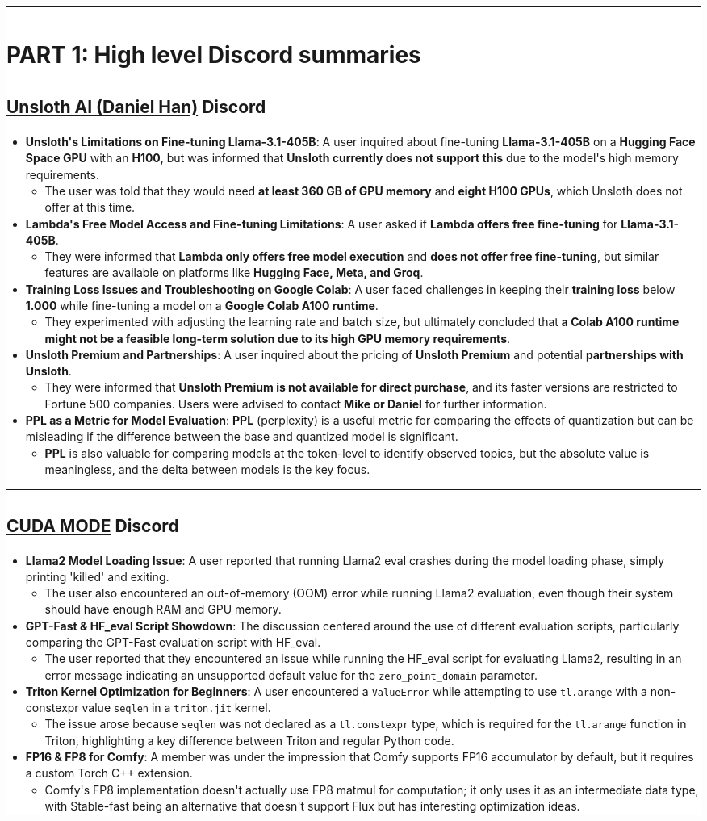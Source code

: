 
---

# PART 1: High level Discord summaries




## [Unsloth AI (Daniel Han)](https://discord.com/channels/1179035537009545276) Discord

- **Unsloth's Limitations on Fine-tuning Llama-3.1-405B**: A user inquired about fine-tuning **Llama-3.1-405B** on a **Hugging Face Space GPU** with an **H100**, but was informed that **Unsloth currently does not support this** due to the model's high memory requirements.
   - The user was told that they would need **at least 360 GB of GPU memory** and **eight H100 GPUs**, which Unsloth does not offer at this time.
- **Lambda's Free Model Access and Fine-tuning Limitations**: A user asked if **Lambda offers free fine-tuning** for **Llama-3.1-405B**.
   - They were informed that **Lambda only offers free model execution** and **does not offer free fine-tuning**, but similar features are available on platforms like **Hugging Face, Meta, and Groq**.
- **Training Loss Issues and Troubleshooting on Google Colab**: A user faced challenges in keeping their **training loss** below **1.000** while fine-tuning a model on a **Google Colab A100 runtime**.
   - They experimented with adjusting the learning rate and batch size, but ultimately concluded that **a Colab A100 runtime might not be a feasible long-term solution due to its high GPU memory requirements**.
- **Unsloth Premium and Partnerships**: A user inquired about the pricing of **Unsloth Premium** and potential **partnerships with Unsloth**.
   - They were informed that **Unsloth Premium is not available for direct purchase**, and its faster versions are restricted to Fortune 500 companies. Users were advised to contact **Mike or Daniel** for further information.
- **PPL as a Metric for Model Evaluation**: **PPL** (perplexity) is a useful metric for comparing the effects of quantization but can be misleading if the difference between the base and quantized model is significant.
   - **PPL** is also valuable for comparing models at the token-level to identify observed topics, but the absolute value is meaningless, and the delta between models is the key focus.



---



## [CUDA MODE](https://discord.com/channels/1189498204333543425) Discord

- **Llama2 Model Loading Issue**: A user reported that running Llama2 eval crashes during the model loading phase, simply printing 'killed' and exiting.
   - The user also encountered an out-of-memory (OOM) error while running Llama2 evaluation, even though their system should have enough RAM and GPU memory.
- **GPT-Fast & HF_eval Script Showdown**: The discussion centered around the use of different evaluation scripts, particularly comparing the GPT-Fast evaluation script with HF_eval.
   - The user reported that they encountered an issue while running the HF_eval script for evaluating Llama2, resulting in an error message indicating an unsupported default value for the `zero_point_domain` parameter.
- **Triton Kernel Optimization for Beginners**: A user encountered a `ValueError` while attempting to use `tl.arange` with a non-constexpr value `seqlen` in a `triton.jit` kernel.
   - The issue arose because `seqlen` was not declared as a `tl.constexpr` type, which is required for the `tl.arange` function in Triton, highlighting a key difference between Triton and regular Python code.
- **FP16 & FP8 for Comfy**: A member was under the impression that Comfy supports FP16 accumulator by default, but it requires a custom Torch C++ extension.
   - Comfy's FP8 implementation doesn't actually use FP8 matmul for computation; it only uses it as an intermediate data type, with Stable-fast being an alternative that doesn't support Flux but has interesting optimization ideas.